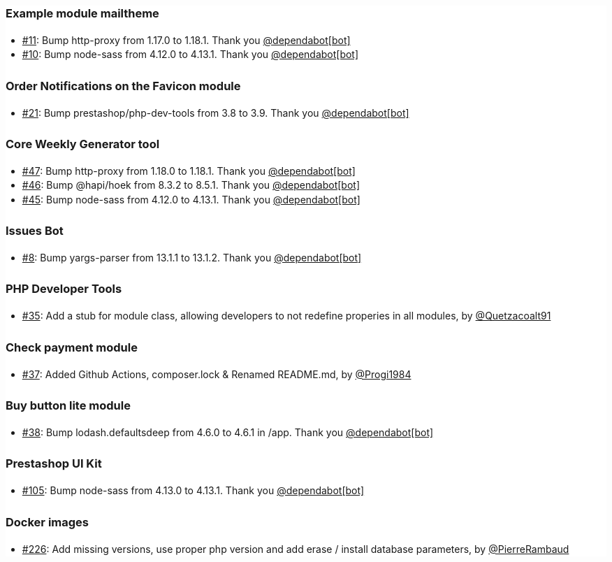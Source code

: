 
### Example module mailtheme
* [#11](https://github.com/PrestaShop/example_module_mailtheme/pull/11): Bump http-proxy from 1.17.0 to 1.18.1. Thank you [@dependabot[bot]](https://github.com/apps/dependabot)
* [#10](https://github.com/PrestaShop/example_module_mailtheme/pull/10): Bump node-sass from 4.12.0 to 4.13.1. Thank you [@dependabot[bot]](https://github.com/apps/dependabot)


### Order Notifications on the Favicon module
* [#21](https://github.com/PrestaShop/ps_faviconnotificationbo/pull/21): Bump prestashop/php-dev-tools from 3.8 to 3.9. Thank you [@dependabot[bot]](https://github.com/apps/dependabot)


### Core Weekly Generator tool
* [#47](https://github.com/PrestaShop/core-weekly-generator/pull/47): Bump http-proxy from 1.18.0 to 1.18.1. Thank you [@dependabot[bot]](https://github.com/apps/dependabot)
* [#46](https://github.com/PrestaShop/core-weekly-generator/pull/46): Bump @hapi/hoek from 8.3.2 to 8.5.1. Thank you [@dependabot[bot]](https://github.com/apps/dependabot)
* [#45](https://github.com/PrestaShop/core-weekly-generator/pull/45): Bump node-sass from 4.12.0 to 4.13.1. Thank you [@dependabot[bot]](https://github.com/apps/dependabot)


### Issues Bot
* [#8](https://github.com/PrestaShop/issuebot/pull/8): Bump yargs-parser from 13.1.1 to 13.1.2. Thank you [@dependabot[bot]](https://github.com/apps/dependabot)


### PHP Developer Tools
* [#35](https://github.com/PrestaShop/php-dev-tools/pull/35): Add a stub for module class, allowing developers to not redefine properies in all modules, by [@Quetzacoalt91](https://github.com/Quetzacoalt91)


### Check payment module
* [#37](https://github.com/PrestaShop/ps_checkpayment/pull/37): Added Github Actions, composer.lock & Renamed README.md, by [@Progi1984](https://github.com/Progi1984)


### Buy button lite module
* [#38](https://github.com/PrestaShop/ps_buybuttonlite/pull/38): Bump lodash.defaultsdeep from 4.6.0 to 4.6.1 in /app. Thank you [@dependabot[bot]](https://github.com/apps/dependabot)


### Prestashop UI Kit
* [#105](https://github.com/PrestaShop/prestashop-ui-kit/pull/105): Bump node-sass from 4.13.0 to 4.13.1. Thank you [@dependabot[bot]](https://github.com/apps/dependabot)


### Docker images
* [#226](https://github.com/PrestaShop/docker/pull/226): Add missing versions, use proper php version and add erase / install database parameters, by [@PierreRambaud](https://github.com/PierreRambaud)
